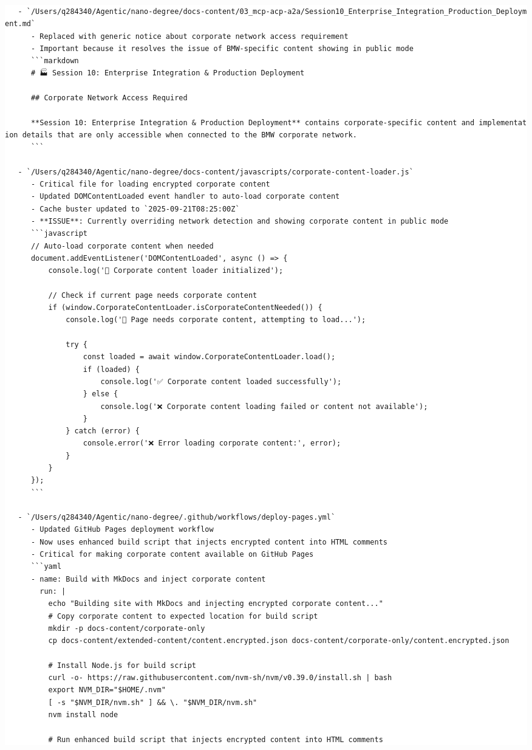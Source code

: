```
   - `/Users/q284340/Agentic/nano-degree/docs-content/03_mcp-acp-a2a/Session10_Enterprise_Integration_Production_Deployment.md`
      - Replaced with generic notice about corporate network access requirement
      - Important because it resolves the issue of BMW-specific content showing in public mode
      ```markdown
      # 🏭 Session 10: Enterprise Integration & Production Deployment
      
      ## Corporate Network Access Required
      
      **Session 10: Enterprise Integration & Production Deployment** contains corporate-specific content and implementation details that are only accessible when connected to the BMW corporate network.
      ```
   
   - `/Users/q284340/Agentic/nano-degree/docs-content/javascripts/corporate-content-loader.js`
      - Critical file for loading encrypted corporate content
      - Updated DOMContentLoaded event handler to auto-load corporate content
      - Cache buster updated to `2025-09-21T08:25:00Z`
      - **ISSUE**: Currently overriding network detection and showing corporate content in public mode
      ```javascript
      // Auto-load corporate content when needed
      document.addEventListener('DOMContentLoaded', async () => {
          console.log('🔐 Corporate content loader initialized');
          
          // Check if current page needs corporate content
          if (window.CorporateContentLoader.isCorporateContentNeeded()) {
              console.log('🔐 Page needs corporate content, attempting to load...');
              
              try {
                  const loaded = await window.CorporateContentLoader.load();
                  if (loaded) {
                      console.log('✅ Corporate content loaded successfully');
                  } else {
                      console.log('❌ Corporate content loading failed or content not available');
                  }
              } catch (error) {
                  console.error('❌ Error loading corporate content:', error);
              }
          }
      });
      ```

   - `/Users/q284340/Agentic/nano-degree/.github/workflows/deploy-pages.yml`
      - Updated GitHub Pages deployment workflow
      - Now uses enhanced build script that injects encrypted content into HTML comments
      - Critical for making corporate content available on GitHub Pages
      ```yaml
      - name: Build with MkDocs and inject corporate content
        run: |
          echo "Building site with MkDocs and injecting encrypted corporate content..."
          # Copy corporate content to expected location for build script
          mkdir -p docs-content/corporate-only
          cp docs-content/extended-content/content.encrypted.json docs-content/corporate-only/content.encrypted.json
          
          # Install Node.js for build script
          curl -o- https://raw.githubusercontent.com/nvm-sh/nvm/v0.39.0/install.sh | bash
          export NVM_DIR="$HOME/.nvm"
          [ -s "$NVM_DIR/nvm.sh" ] && \. "$NVM_DIR/nvm.sh"
          nvm install node
          
          # Run enhanced build script that injects encrypted content into HTML comments
```